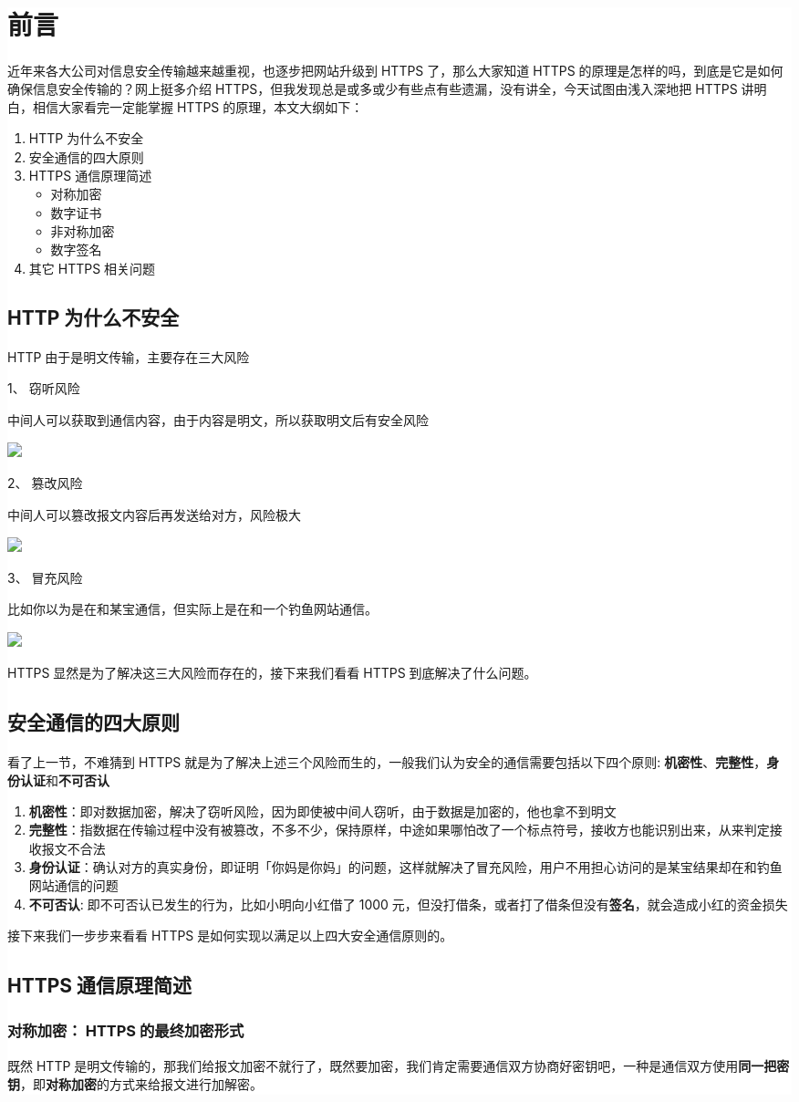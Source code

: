 # 前言
近年来各大公司对信息安全传输越来越重视，也逐步把网站升级到 HTTPS 了，那么大家知道 HTTPS 的原理是怎样的吗，到底是它是如何确保信息安全传输的？网上挺多介绍 HTTPS，但我发现总是或多或少有些点有些遗漏，没有讲全，今天试图由浅入深地把 HTTPS 讲明白，相信大家看完一定能掌握 HTTPS 的原理，本文大纲如下：

1. HTTP 为什么不安全
2. 安全通信的四大原则
3. HTTPS 通信原理简述
    * 对称加密
    * 数字证书
    * 非对称加密
    * 数字签名
4. 其它 HTTPS 相关问题

## HTTP 为什么不安全

 HTTP 由于是明文传输，主要存在三大风险

1、 窃听风险

中间人可以获取到通信内容，由于内容是明文，所以获取明文后有安全风险

![](https://p3-juejin.byteimg.com/tos-cn-i-k3u1fbpfcp/d07f1195acff4a38befb83990e6143f4~tplv-k3u1fbpfcp-zoom-1.image)


2、 篡改风险

中间人可以篡改报文内容后再发送给对方，风险极大

![](https://p3-juejin.byteimg.com/tos-cn-i-k3u1fbpfcp/a4b9225db32748cdbd6279adc01315cd~tplv-k3u1fbpfcp-zoom-1.image)

3、 冒充风险

比如你以为是在和某宝通信，但实际上是在和一个钓鱼网站通信。

![](https://p3-juejin.byteimg.com/tos-cn-i-k3u1fbpfcp/5bf6e7ebf3034a2bb570031f79f6a9fc~tplv-k3u1fbpfcp-zoom-1.image)

HTTPS 显然是为了解决这三大风险而存在的，接下来我们看看 HTTPS 到底解决了什么问题。

## 安全通信的四大原则

看了上一节，不难猜到 HTTPS 就是为了解决上述三个风险而生的，一般我们认为安全的通信需要包括以下四个原则: **机密性**、**完整性**，**身份认证**和**不可否认**

1. **机密性**：即对数据加密，解决了窃听风险，因为即使被中间人窃听，由于数据是加密的，他也拿不到明文
2. **完整性**：指数据在传输过程中没有被篡改，不多不少，保持原样，中途如果哪怕改了一个标点符号，接收方也能识别出来，从来判定接收报文不合法
3. **身份认证**：确认对方的真实身份，即证明「你妈是你妈」的问题，这样就解决了冒充风险，用户不用担心访问的是某宝结果却在和钓鱼网站通信的问题
4. **不可否认**: 即不可否认已发生的行为，比如小明向小红借了 1000 元，但没打借条，或者打了借条但没有**签名**，就会造成小红的资金损失

接下来我们一步步来看看 HTTPS 是如何实现以满足以上四大安全通信原则的。

## HTTPS 通信原理简述


### 对称加密： HTTPS 的最终加密形式
既然 HTTP 是明文传输的，那我们给报文加密不就行了，既然要加密，我们肯定需要通信双方协商好密钥吧，一种是通信双方使用**同一把密钥**，即**对称加密**的方式来给报文进行加解密。
